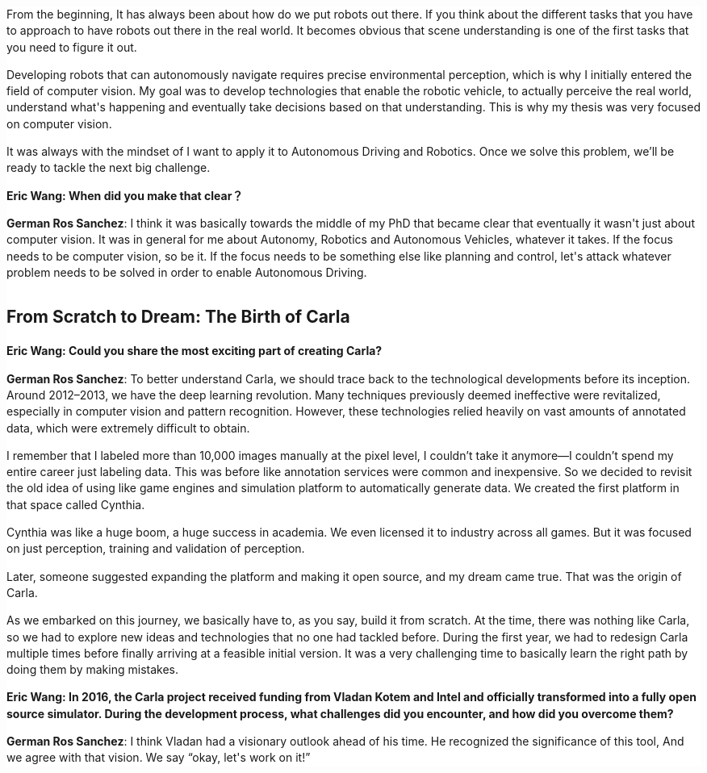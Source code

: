 From the beginning, It has always been about how do we put robots out there. If you think about the different tasks that you have to approach to have robots out there in the real world. It becomes obvious that scene understanding is one of the first tasks that you need to figure it out. 

Developing robots that can autonomously navigate requires precise environmental perception, which is why I initially entered the field of computer vision. My goal was to develop technologies that enable the robotic vehicle, to actually perceive the real world, understand what's happening and eventually take decisions based on that understanding. This is why my thesis was very focused on computer vision.

It was always with the mindset of I want to apply it to Autonomous Driving and Robotics. Once we solve this problem, we’ll be ready to tackle the next big challenge.

**Eric Wang: When did you make that clear？**

**German Ros Sanchez**: I think it was basically towards the middle of my PhD that became clear that eventually it wasn't just about computer vision. It was in general for me about Autonomy,  Robotics and Autonomous Vehicles, whatever it takes. If the focus needs to be computer vision, so be it. If the focus needs to be something else like planning and control, let's attack whatever problem needs to be solved in order to enable Autonomous Driving. 



## From Scratch to Dream: The Birth of Carla

**Eric Wang: Could you share the most exciting part of creating Carla?**

**German Ros Sanchez**: To better understand Carla, we should trace back to the technological developments before its inception. Around 2012–2013, we have the deep learning revolution. Many techniques previously deemed ineffective were revitalized, especially in computer vision and pattern recognition. However, these technologies relied heavily on vast amounts of annotated data, which were extremely difficult to obtain.

I remember that I labeled more than 10,000 images manually at the pixel level, I couldn’t take it anymore—I couldn’t spend my entire career just labeling data. This was before like annotation services were common and inexpensive. So we decided to revisit the old idea of using like game engines and simulation platform to automatically generate data. We created the first platform in that space called Cynthia.

Cynthia was like a huge boom, a huge success in academia. We even licensed it to industry across all games. But it was focused on just perception, training and validation of perception.

Later, someone suggested expanding the platform and making it open source, and my dream came true. That was the origin of Carla.

As we embarked on this journey, we basically have to, as you say, build it from scratch. At the time, there was nothing like Carla, so we had to explore new ideas and technologies that no one had tackled before. During the first year, we had to redesign Carla multiple times before finally arriving at a feasible initial version. It was a very challenging time to basically learn the right path by doing them by making mistakes.
 
**Eric Wang: In 2016, the Carla project received funding from Vladan Kotem and Intel and officially transformed into a fully open source simulator. During the development process, what challenges did you encounter, and how did you overcome them?**

**German Ros Sanchez**: I think Vladan had a visionary outlook ahead of his time. He recognized the significance of this tool, And we agree with that vision. We say “okay, let's work on it!”
